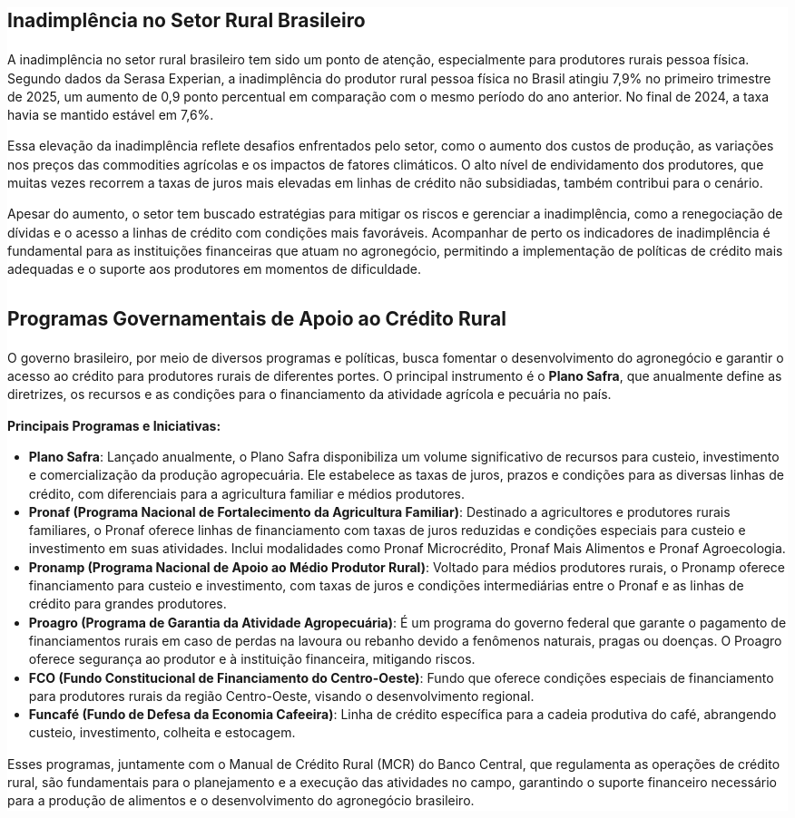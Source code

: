 

## Inadimplência no Setor Rural Brasileiro

A inadimplência no setor rural brasileiro tem sido um ponto de atenção, especialmente para produtores rurais pessoa física. Segundo dados da Serasa Experian, a inadimplência do produtor rural pessoa física no Brasil atingiu 7,9% no primeiro trimestre de 2025, um aumento de 0,9 ponto percentual em comparação com o mesmo período do ano anterior. No final de 2024, a taxa havia se mantido estável em 7,6%.

Essa elevação da inadimplência reflete desafios enfrentados pelo setor, como o aumento dos custos de produção, as variações nos preços das commodities agrícolas e os impactos de fatores climáticos. O alto nível de endividamento dos produtores, que muitas vezes recorrem a taxas de juros mais elevadas em linhas de crédito não subsidiadas, também contribui para o cenário.

Apesar do aumento, o setor tem buscado estratégias para mitigar os riscos e gerenciar a inadimplência, como a renegociação de dívidas e o acesso a linhas de crédito com condições mais favoráveis. Acompanhar de perto os indicadores de inadimplência é fundamental para as instituições financeiras que atuam no agronegócio, permitindo a implementação de políticas de crédito mais adequadas e o suporte aos produtores em momentos de dificuldade.



## Programas Governamentais de Apoio ao Crédito Rural

O governo brasileiro, por meio de diversos programas e políticas, busca fomentar o desenvolvimento do agronegócio e garantir o acesso ao crédito para produtores rurais de diferentes portes. O principal instrumento é o **Plano Safra**, que anualmente define as diretrizes, os recursos e as condições para o financiamento da atividade agrícola e pecuária no país.

**Principais Programas e Iniciativas:**

*   **Plano Safra**: Lançado anualmente, o Plano Safra disponibiliza um volume significativo de recursos para custeio, investimento e comercialização da produção agropecuária. Ele estabelece as taxas de juros, prazos e condições para as diversas linhas de crédito, com diferenciais para a agricultura familiar e médios produtores.
*   **Pronaf (Programa Nacional de Fortalecimento da Agricultura Familiar)**: Destinado a agricultores e produtores rurais familiares, o Pronaf oferece linhas de financiamento com taxas de juros reduzidas e condições especiais para custeio e investimento em suas atividades. Inclui modalidades como Pronaf Microcrédito, Pronaf Mais Alimentos e Pronaf Agroecologia.
*   **Pronamp (Programa Nacional de Apoio ao Médio Produtor Rural)**: Voltado para médios produtores rurais, o Pronamp oferece financiamento para custeio e investimento, com taxas de juros e condições intermediárias entre o Pronaf e as linhas de crédito para grandes produtores.
*   **Proagro (Programa de Garantia da Atividade Agropecuária)**: É um programa do governo federal que garante o pagamento de financiamentos rurais em caso de perdas na lavoura ou rebanho devido a fenômenos naturais, pragas ou doenças. O Proagro oferece segurança ao produtor e à instituição financeira, mitigando riscos.
*   **FCO (Fundo Constitucional de Financiamento do Centro-Oeste)**: Fundo que oferece condições especiais de financiamento para produtores rurais da região Centro-Oeste, visando o desenvolvimento regional.
*   **Funcafé (Fundo de Defesa da Economia Cafeeira)**: Linha de crédito específica para a cadeia produtiva do café, abrangendo custeio, investimento, colheita e estocagem.

Esses programas, juntamente com o Manual de Crédito Rural (MCR) do Banco Central, que regulamenta as operações de crédito rural, são fundamentais para o planejamento e a execução das atividades no campo, garantindo o suporte financeiro necessário para a produção de alimentos e o desenvolvimento do agronegócio brasileiro.
